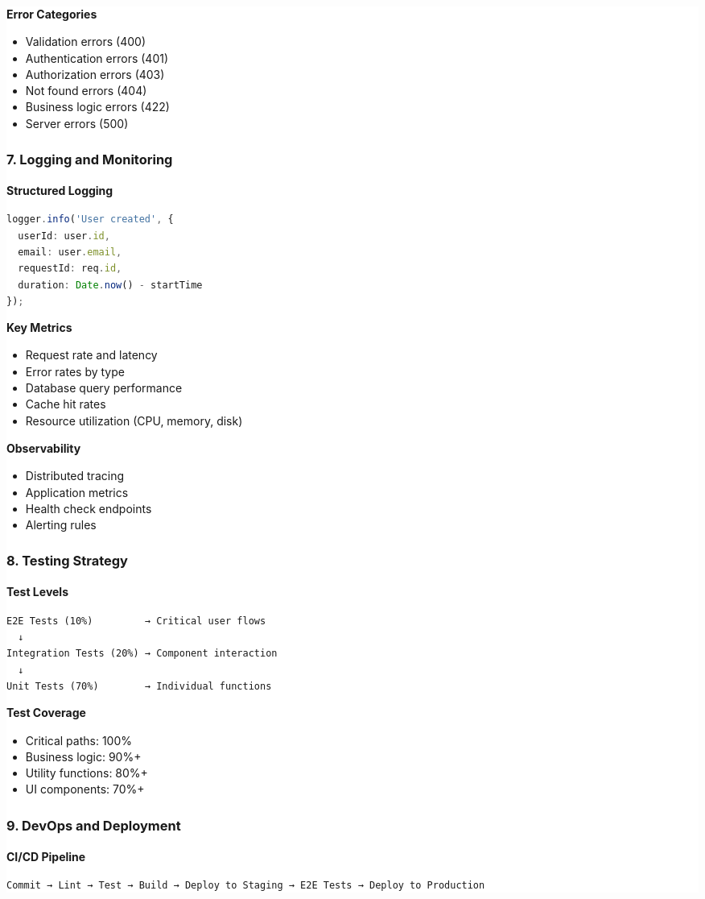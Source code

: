 **Error Categories**
- Validation errors (400)
- Authentication errors (401)
- Authorization errors (403)
- Not found errors (404)
- Business logic errors (422)
- Server errors (500)

### 7. Logging and Monitoring

**Structured Logging**
```typescript
logger.info('User created', {
  userId: user.id,
  email: user.email,
  requestId: req.id,
  duration: Date.now() - startTime
});
```

**Key Metrics**
- Request rate and latency
- Error rates by type
- Database query performance
- Cache hit rates
- Resource utilization (CPU, memory, disk)

**Observability**
- Distributed tracing
- Application metrics
- Health check endpoints
- Alerting rules

### 8. Testing Strategy

**Test Levels**
```
E2E Tests (10%)         → Critical user flows
  ↓
Integration Tests (20%) → Component interaction
  ↓
Unit Tests (70%)        → Individual functions
```

**Test Coverage**
- Critical paths: 100%
- Business logic: 90%+
- Utility functions: 80%+
- UI components: 70%+

### 9. DevOps and Deployment

**CI/CD Pipeline**
```
Commit → Lint → Test → Build → Deploy to Staging → E2E Tests → Deploy to Production
```
